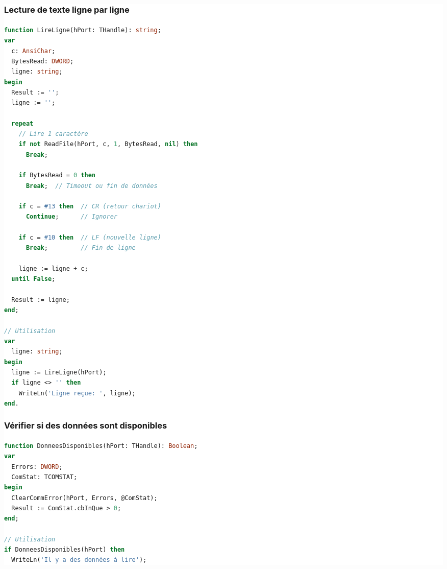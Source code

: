 ### Lecture de texte ligne par ligne

```pascal
function LireLigne(hPort: THandle): string;
var
  c: AnsiChar;
  BytesRead: DWORD;
  ligne: string;
begin
  Result := '';
  ligne := '';

  repeat
    // Lire 1 caractère
    if not ReadFile(hPort, c, 1, BytesRead, nil) then
      Break;

    if BytesRead = 0 then
      Break;  // Timeout ou fin de données

    if c = #13 then  // CR (retour chariot)
      Continue;      // Ignorer

    if c = #10 then  // LF (nouvelle ligne)
      Break;         // Fin de ligne

    ligne := ligne + c;
  until False;

  Result := ligne;
end;

// Utilisation
var
  ligne: string;
begin
  ligne := LireLigne(hPort);
  if ligne <> '' then
    WriteLn('Ligne reçue: ', ligne);
end.
```

### Vérifier si des données sont disponibles

```pascal
function DonneesDisponibles(hPort: THandle): Boolean;
var
  Errors: DWORD;
  ComStat: TCOMSTAT;
begin
  ClearCommError(hPort, Errors, @ComStat);
  Result := ComStat.cbInQue > 0;
end;

// Utilisation
if DonneesDisponibles(hPort) then
  WriteLn('Il y a des données à lire');
```
